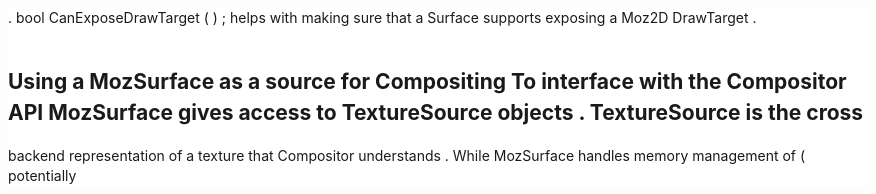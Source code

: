 .
bool
CanExposeDrawTarget
(
)
;
helps
with
making
sure
that
a
Surface
supports
exposing
a
Moz2D
DrawTarget
.
#
#
Using
a
MozSurface
as
a
source
for
Compositing
To
interface
with
the
Compositor
API
MozSurface
gives
access
to
TextureSource
objects
.
TextureSource
is
the
cross
-
backend
representation
of
a
texture
that
Compositor
understands
.
While
MozSurface
handles
memory
management
of
(
potentially